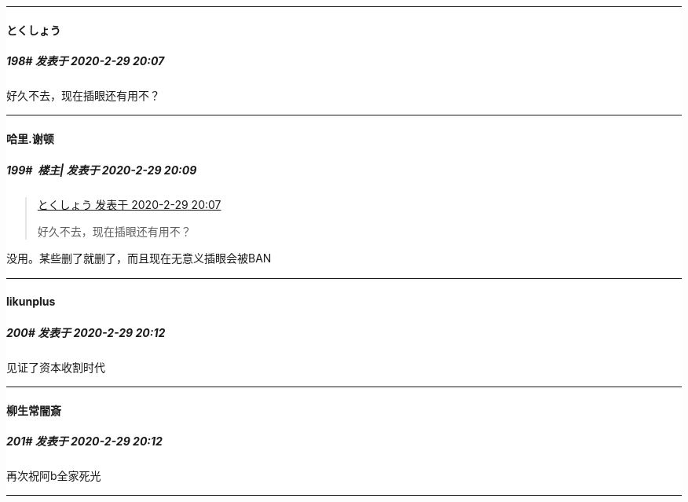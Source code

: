 -----

####  とくしょう  
##### 198#       发表于 2020-2-29 20:07




好久不去，现在插眼还有用不？







-----

####  哈里.谢顿  
##### 199#         楼主| 发表于 2020-2-29 20:09



<blockquote><a href="httphttps://bbs.saraba1st.com/2b/forum.php?mod=redirect&amp;goto=findpost&amp;pid=46571749&amp;ptid=1916346" target="_blank">とくしょう 发表于 2020-2-29 20:07</a>

好久不去，现在插眼还有用不？</blockquote>
没用。某些删了就删了，而且现在无意义插眼会被BAN







-----

####  likunplus  
##### 200#       发表于 2020-2-29 20:12




见证了资本收割时代







-----

####  柳生常闇斎  
##### 201#       发表于 2020-2-29 20:12




再次祝阿b全家死光







-----
